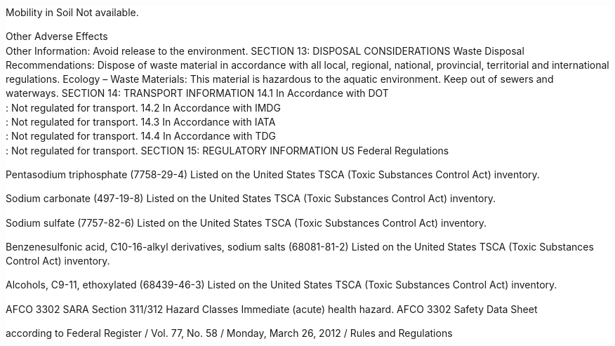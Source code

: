  
Mobility in Soil Not available. 
 
 
Other Adverse Effects   
Other Information: Avoid release to the environment. 
SECTION 13: DISPOSAL CONSIDERATIONS 
Waste Disposal Recommendations: Dispose of waste material in accordance with all local, regional, national, provincial, territorial 
and international regulations. 
Ecology – Waste Materials: This material is hazardous to the aquatic environment. Keep out of sewers and waterways. 
SECTION 14: TRANSPORT INFORMATION 
14.1 In Accordance with DOT      
: 
Not regulated for transport. 
14.2 In Accordance with IMDG     
: 
Not regulated for transport. 
14.3 In Accordance with IATA     
: 
Not regulated for transport. 
14.4 In Accordance with TDG      
: 
Not regulated for transport. 
SECTION 15: REGULATORY INFORMATION 
US Federal Regulations 
 
 
Pentasodium triphosphate (7758-29-4) 
Listed on the United States TSCA (Toxic Substances Control Act) inventory. 
 
 
 
 
Sodium carbonate (497-19-8) 
Listed on the United States TSCA (Toxic Substances Control Act) inventory. 
 
 
Sodium sulfate (7757-82-6) 
Listed on the United States TSCA (Toxic Substances Control Act) inventory. 
 
 
Benzenesulfonic acid, C10-16-alkyl derivatives, sodium salts (68081-81-2) 
Listed on the United States TSCA (Toxic Substances Control Act) inventory. 
 
 
Alcohols, C9-11, ethoxylated (68439-46-3) 
Listed on the United States TSCA (Toxic Substances Control Act) inventory. 
 
 
 
AFCO 3302 
SARA Section 311/312 Hazard Classes 
Immediate (acute) health hazard. 
AFCO 3302 
Safety Data Sheet 
 
according to Federal Register / Vol. 77, No. 58 / Monday, March 26, 2012 / Rules and Regulations 
 